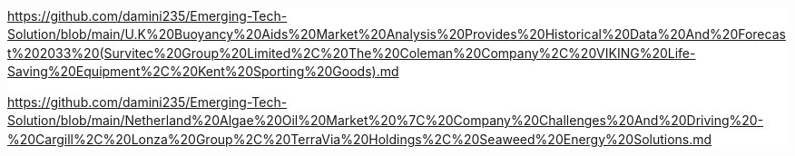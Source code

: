 <a href=https://github.com/damini235/Emerging-Tech-Solution/blob/main/U.K%20Buoyancy%20Aids%20Market%20Analysis%20Provides%20Historical%20Data%20And%20Forecast%202033%20(Survitec%20Group%20Limited%2C%20The%20Coleman%20Company%2C%20VIKING%20Life-Saving%20Equipment%2C%20Kent%20Sporting%20Goods).md>https://github.com/damini235/Emerging-Tech-Solution/blob/main/U.K%20Buoyancy%20Aids%20Market%20Analysis%20Provides%20Historical%20Data%20And%20Forecast%202033%20(Survitec%20Group%20Limited%2C%20The%20Coleman%20Company%2C%20VIKING%20Life-Saving%20Equipment%2C%20Kent%20Sporting%20Goods).md</a>

<a href=https://github.com/damini235/Emerging-Tech-Solution/blob/main/Netherland%20Algae%20Oil%20Market%20%7C%20Company%20Challenges%20And%20Driving%20-%20Cargill%2C%20Lonza%20Group%2C%20TerraVia%20Holdings%2C%20Seaweed%20Energy%20Solutions.md>https://github.com/damini235/Emerging-Tech-Solution/blob/main/Netherland%20Algae%20Oil%20Market%20%7C%20Company%20Challenges%20And%20Driving%20-%20Cargill%2C%20Lonza%20Group%2C%20TerraVia%20Holdings%2C%20Seaweed%20Energy%20Solutions.md</a>

